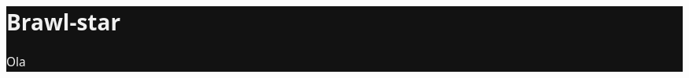 # Brawl-star
Ola
<!DOCTYPE html>  <html lang="es">  
<head>  
  <meta charset="UTF-8" />  
  <meta name="viewport" content="width=device-width, initial-scale=1" />  
  <title>Jairo y sus Aventuras en Brawl Stars</title>  
  <style>  
    body {  
      font-family: 'Segoe UI', Tahoma, Geneva, Verdana, sans-serif;  
      background: #121212;  
      color: #f1f1f1;  
      margin: 0;  
      padding: 0;  
    }  
    header {  
      background-color: #f44336;  
      padding: 20px;  
      text-align: center;  
      font-size: 2.2rem;  
      font-weight: bold;  
      letter-spacing: 2px;  
    }  
    .container {  
      max-width: 900px;  
      margin: 30px auto;  
      padding: 20px;  
      background-color: #1e1e1e;  
      border-radius: 10px;  
      box-shadow: 0 0 15px #f44336;  
    }  
    h2 {  
      color: #f44336;  
      text-align: center;  
    }  
    p {  
      font-size: 1.1rem;  
      line-height: 1.6;  
      margin-bottom: 20px;  
      text-align: justify;  
    }  
    .image {  
      text-align: center;  
      margin-bottom: 20px;  
    }  
    img {  
      max-width: 100%;  
      border-radius: 15px;  
      box-shadow: 0 0 10px #f44336;  
    }  
    footer {  
      background-color: #f44336;  
      color: #fff;  
      text-align: center;  
      padding: 15px;  
      margin-top: 40px;  
      font-size: 0.9rem;  
      letter-spacing: 1px;  
    }  
  </style>  
</head>  
<body>  
